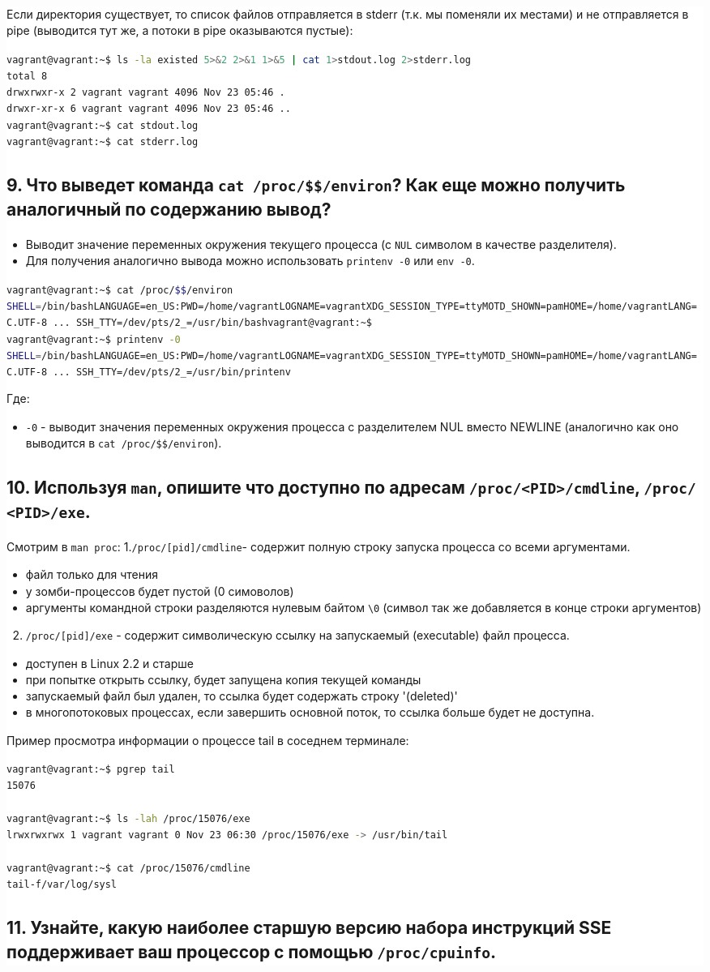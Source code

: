 Если директория существует, то список файлов отправляется в stderr (т.к. мы поменяли их местами) и не отправляется в pipe (выводится тут же, а потоки в pipe оказываются пустые):
```bash
vagrant@vagrant:~$ ls -la existed 5>&2 2>&1 1>&5 | cat 1>stdout.log 2>stderr.log
total 8
drwxrwxr-x 2 vagrant vagrant 4096 Nov 23 05:46 .
drwxr-xr-x 6 vagrant vagrant 4096 Nov 23 05:46 ..
vagrant@vagrant:~$ cat stdout.log
vagrant@vagrant:~$ cat stderr.log
```

## 9. Что выведет команда `cat /proc/$$/environ`? Как еще можно получить аналогичный по содержанию вывод?

- Выводит значение переменных окружения текущего процесса (с `NUL` символом в качестве разделителя). 
- Для получения аналогично вывода можно использовать `printenv -0` или `env -0`.

```bash
vagrant@vagrant:~$ cat /proc/$$/environ
SHELL=/bin/bashLANGUAGE=en_US:PWD=/home/vagrantLOGNAME=vagrantXDG_SESSION_TYPE=ttyMOTD_SHOWN=pamHOME=/home/vagrantLANG=C.UTF-8 ... SSH_TTY=/dev/pts/2_=/usr/bin/bashvagrant@vagrant:~$
vagrant@vagrant:~$ printenv -0
SHELL=/bin/bashLANGUAGE=en_US:PWD=/home/vagrantLOGNAME=vagrantXDG_SESSION_TYPE=ttyMOTD_SHOWN=pamHOME=/home/vagrantLANG=C.UTF-8 ... SSH_TTY=/dev/pts/2_=/usr/bin/printenv
```
Где: 
- `-0` - выводит значения переменных окружения процесса с разделителем NUL вместо NEWLINE (аналогично как оно выводится в `cat /proc/$$/environ`).

## 10. Используя `man`, опишите что доступно по адресам `/proc/<PID>/cmdline`, `/proc/<PID>/exe`.

Смотрим в `man proc`:
1.`/proc/[pid]/cmdline`- содержит полную строку запуска процесса со всеми аргументами.
- файл только для чтения
- у зомби-процессов будет пустой (0 симоволов)
- аргументы командной строки разделяются нулевым байтом `\0` (символ так же добавляется в конце строки аргументов)              
2. `/proc/[pid]/exe` - содержит символическую ссылку на запускаемый (executable) файл процесса.
- доступен в Linux 2.2 и старше
- при попытке открыть ссылку, будет запущена копия текущей команды
- запускаемый файл был удален, то ссылка будет содержать строку '(deleted)'
- в многопотоковых процессах, если завершить основной поток, то ссылка больше будет не доступна.

Пример просмотра информации о процессе tail в соседнем терминале:
```bash
vagrant@vagrant:~$ pgrep tail
15076

vagrant@vagrant:~$ ls -lah /proc/15076/exe
lrwxrwxrwx 1 vagrant vagrant 0 Nov 23 06:30 /proc/15076/exe -> /usr/bin/tail

vagrant@vagrant:~$ cat /proc/15076/cmdline
tail-f/var/log/sysl
```
## 11. Узнайте, какую наиболее старшую версию набора инструкций SSE поддерживает ваш процессор с помощью `/proc/cpuinfo`.

